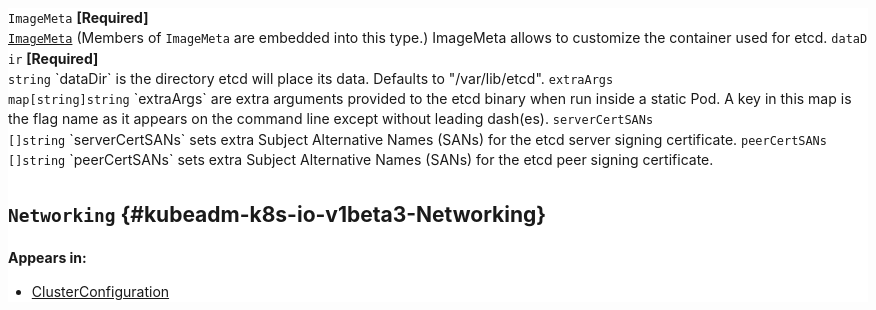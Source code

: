   
<tr><td><code>ImageMeta</code> <B>[Required]</B><br/>
<a href="#kubeadm-k8s-io-v1beta3-ImageMeta"><code>ImageMeta</code></a>
</td>
<td>(Members of <code>ImageMeta</code> are embedded into this type.)
   ImageMeta allows to customize the container used for etcd.</td>
</tr>
    
  
<tr><td><code>dataDir</code> <B>[Required]</B><br/>
<code>string</code>
</td>
<td>
   `dataDir` is the directory etcd will place its data.
Defaults to "/var/lib/etcd".</td>
</tr>
    
  
<tr><td><code>extraArgs</code><br/>
<code>map[string]string</code>
</td>
<td>
   `extraArgs` are extra arguments provided to the etcd binary when run
inside a static Pod. A key in this map is the flag name as it appears on the
command line except without leading dash(es).</td>
</tr>
    
  
<tr><td><code>serverCertSANs</code><br/>
<code>[]string</code>
</td>
<td>
   `serverCertSANs` sets extra Subject Alternative Names (SANs) for the etcd
server signing certificate.</td>
</tr>
    
  
<tr><td><code>peerCertSANs</code><br/>
<code>[]string</code>
</td>
<td>
   `peerCertSANs` sets extra Subject Alternative Names (SANs) for the etcd peer
signing certificate.</td>
</tr>
    
  
</tbody>
</table>

## `Networking`     {#kubeadm-k8s-io-v1beta3-Networking}
    



**Appears in:**
- [ClusterConfiguration](#kubeadm-k8s-io-v1beta3-ClusterConfiguration)

